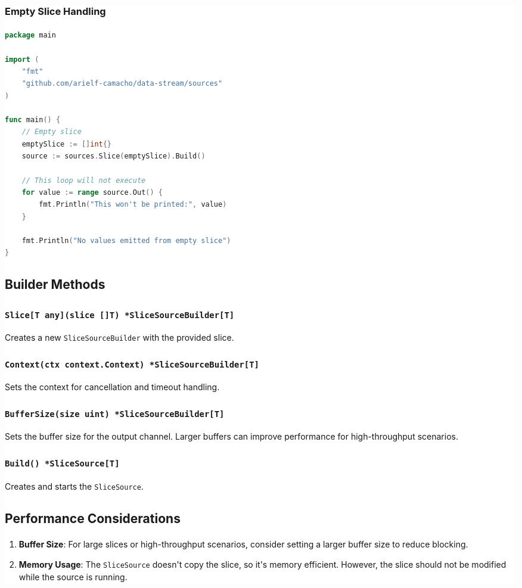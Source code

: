 ### Empty Slice Handling

```go
package main

import (
    "fmt"
    "github.com/arielf-camacho/data-stream/sources"
)

func main() {
    // Empty slice
    emptySlice := []int{}
    source := sources.Slice(emptySlice).Build()

    // This loop will not execute
    for value := range source.Out() {
        fmt.Println("This won't be printed:", value)
    }

    fmt.Println("No values emitted from empty slice")
}
```

## Builder Methods

### `Slice[T any](slice []T) *SliceSourceBuilder[T]`

Creates a new `SliceSourceBuilder` with the provided slice.

### `Context(ctx context.Context) *SliceSourceBuilder[T]`

Sets the context for cancellation and timeout handling.

### `BufferSize(size uint) *SliceSourceBuilder[T]`

Sets the buffer size for the output channel. Larger buffers can improve
performance for high-throughput scenarios.

### `Build() *SliceSource[T]`

Creates and starts the `SliceSource`.

## Performance Considerations

1. **Buffer Size**: For large slices or high-throughput scenarios, consider
   setting a larger buffer size to reduce blocking.

2. **Memory Usage**: The `SliceSource` doesn't copy the slice, so it's memory
   efficient. However, the slice should not be modified while the source is
   running.
